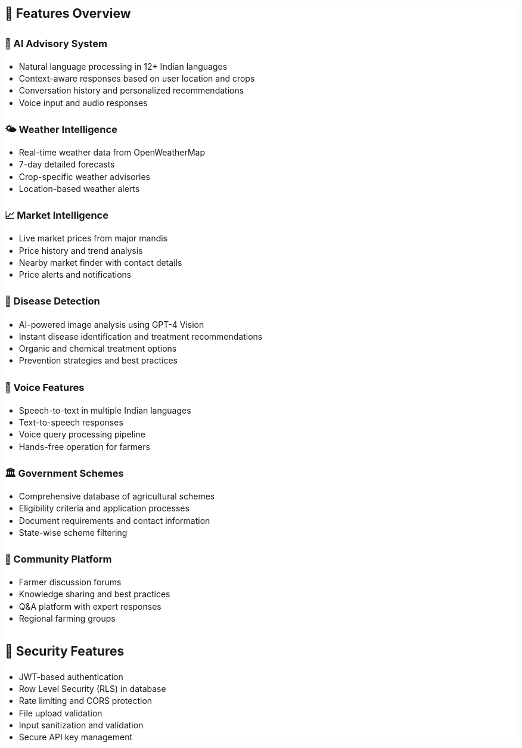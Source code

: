 ## 📱 Features Overview

### 🤖 AI Advisory System
- Natural language processing in 12+ Indian languages
- Context-aware responses based on user location and crops
- Conversation history and personalized recommendations
- Voice input and audio responses

### 🌤️ Weather Intelligence
- Real-time weather data from OpenWeatherMap
- 7-day detailed forecasts
- Crop-specific weather advisories
- Location-based weather alerts

### 📈 Market Intelligence
- Live market prices from major mandis
- Price history and trend analysis
- Nearby market finder with contact details
- Price alerts and notifications

### 🔬 Disease Detection
- AI-powered image analysis using GPT-4 Vision
- Instant disease identification and treatment recommendations
- Organic and chemical treatment options
- Prevention strategies and best practices

### 🎤 Voice Features
- Speech-to-text in multiple Indian languages
- Text-to-speech responses
- Voice query processing pipeline
- Hands-free operation for farmers

### 🏛️ Government Schemes
- Comprehensive database of agricultural schemes
- Eligibility criteria and application processes
- Document requirements and contact information
- State-wise scheme filtering

### 👥 Community Platform
- Farmer discussion forums
- Knowledge sharing and best practices
- Q&A platform with expert responses
- Regional farming groups

## 🔐 Security Features

- JWT-based authentication
- Row Level Security (RLS) in database
- Rate limiting and CORS protection
- File upload validation
- Input sanitization and validation
- Secure API key management
